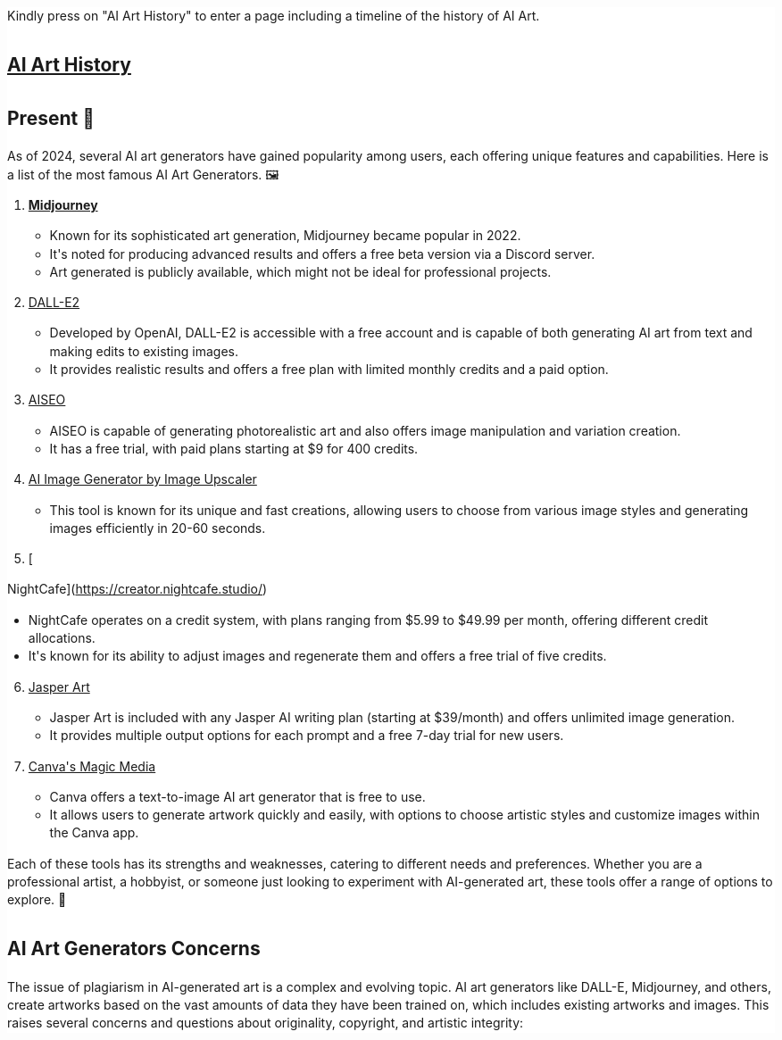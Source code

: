 Kindly press on "AI Art History" to enter a page including a timeline of the history of AI Art.

## [AI Art History](#ai-art-history)

## Present 🌟
As of 2024, several AI art generators have gained popularity among users, each offering unique features and capabilities. Here is a list of the most famous AI Art Generators. 🖼️

1. __[Midjourney](https://www.midjourney.com/home?callbackUrl=%2Fexplore)__
   - Known for its sophisticated art generation, Midjourney became popular in 2022.
   - It's noted for producing advanced results and offers a free beta version via a Discord server.
   - Art generated is publicly available, which might not be ideal for professional projects.

2. [DALL-E2](https://openai.com/dall-e-2)
   - Developed by OpenAI, DALL-E2 is accessible with a free account and is capable of both generating AI art from text and making edits to existing images.
   - It provides realistic results and offers a free plan with limited monthly credits and a paid option.

3. [AISEO](https://aiseo.ai/)
   - AISEO is capable of generating photorealistic art and also offers image manipulation and variation creation.
   - It has a free trial, with paid plans starting at $9 for 400 credits.

4. [AI Image Generator by Image Upscaler](https://imageupscaler.com/ai-image-generator/)
   - This tool is known for its unique and fast creations, allowing users to choose from various image styles and generating images efficiently in 20-60 seconds.

5. [

NightCafe](https://creator.nightcafe.studio/)
   - NightCafe operates on a credit system, with plans ranging from $5.99 to $49.99 per month, offering different credit allocations.
   - It's known for its ability to adjust images and regenerate them and offers a free trial of five credits.

6. [Jasper Art](https://www.jasper.ai/art?_from=ads&fp_sid=1-g-Cj0KCQiAtOmsBhCnARIsAGPa5yaJ8VfRITHZwVQbAfXUlsEwffFkX7h6uL2DHfEWdSDJT7LfdqC_LwgaAn59EALw_wcB&gad_source=1)
   - Jasper Art is included with any Jasper AI writing plan (starting at $39/month) and offers unlimited image generation.
   - It provides multiple output options for each prompt and a free 7-day trial for new users.

7. [Canva's Magic Media](https://www.canva.com/apps/generate_image/magic-media)
   - Canva offers a text-to-image AI art generator that is free to use.
   - It allows users to generate artwork quickly and easily, with options to choose artistic styles and customize images within the Canva app.

Each of these tools has its strengths and weaknesses, catering to different needs and preferences. Whether you are a professional artist, a hobbyist, or someone just looking to experiment with AI-generated art, these tools offer a range of options to explore. 🎨

## AI Art Generators Concerns 
The issue of plagiarism in AI-generated art is a complex and evolving topic. AI art generators like DALL-E, Midjourney, and others, create artworks based on the vast amounts of data they have been trained on, which includes existing artworks and images. This raises several concerns and questions about originality, copyright, and artistic integrity:
